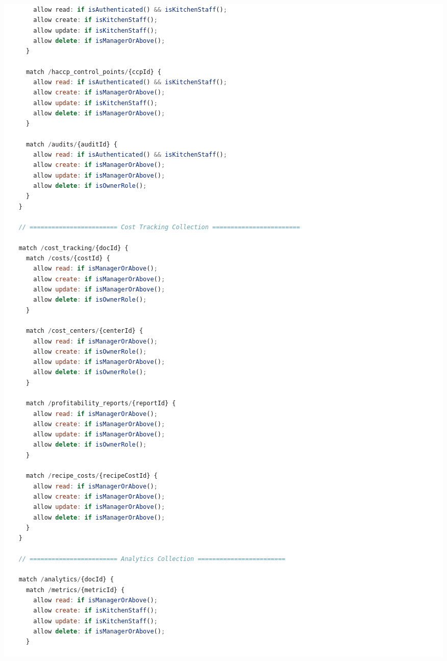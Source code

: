 ```javascript
        allow read: if isAuthenticated() && isKitchenStaff();
        allow create: if isKitchenStaff();
        allow update: if isKitchenStaff();
        allow delete: if isManagerOrAbove();
      }
      
      match /haccp_control_points/{ccpId} {
        allow read: if isAuthenticated() && isKitchenStaff();
        allow create: if isManagerOrAbove();
        allow update: if isKitchenStaff();
        allow delete: if isManagerOrAbove();
      }
      
      match /audits/{auditId} {
        allow read: if isAuthenticated() && isKitchenStaff();
        allow create: if isManagerOrAbove();
        allow update: if isManagerOrAbove();
        allow delete: if isOwnerRole();
      }
    }
    
    // ======================== Cost Tracking Collection ========================
    
    match /cost_tracking/{docId} {
      match /costs/{costId} {
        allow read: if isManagerOrAbove();
        allow create: if isManagerOrAbove();
        allow update: if isManagerOrAbove();
        allow delete: if isOwnerRole();
      }
      
      match /cost_centers/{centerId} {
        allow read: if isManagerOrAbove();
        allow create: if isOwnerRole();
        allow update: if isManagerOrAbove();
        allow delete: if isOwnerRole();
      }
      
      match /profitability_reports/{reportId} {
        allow read: if isManagerOrAbove();
        allow create: if isManagerOrAbove();
        allow update: if isManagerOrAbove();
        allow delete: if isOwnerRole();
      }
      
      match /recipe_costs/{recipeCostId} {
        allow read: if isManagerOrAbove();
        allow create: if isManagerOrAbove();
        allow update: if isManagerOrAbove();
        allow delete: if isManagerOrAbove();
      }
    }
    
    // ======================== Analytics Collection ========================
    
    match /analytics/{docId} {
      match /metrics/{metricId} {
        allow read: if isManagerOrAbove();
        allow create: if isKitchenStaff();
        allow update: if isKitchenStaff();
        allow delete: if isManagerOrAbove();
      }
      
```